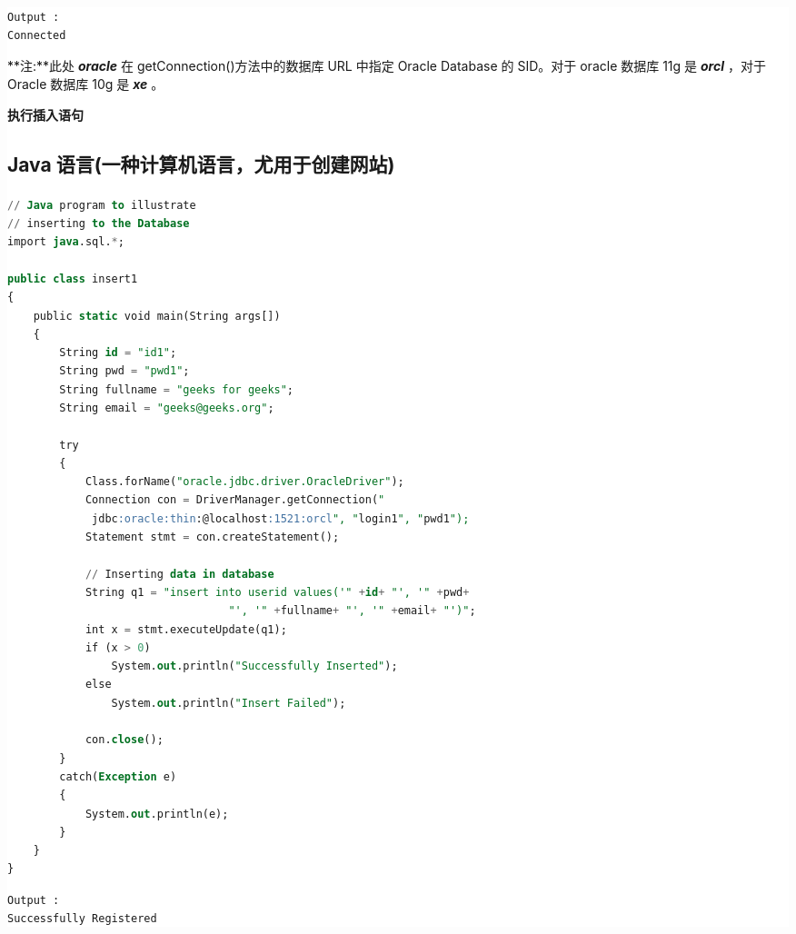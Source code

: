 ```sql
Output :
Connected
```

**注:**此处 ***oracle*** 在 getConnection()方法中的数据库 URL 中指定 Oracle Database 的 SID。对于 oracle 数据库 11g 是 ***orcl*** ，对于 Oracle 数据库 10g 是 ***xe*** 。

**执行插入语句**

## Java 语言(一种计算机语言，尤用于创建网站)

```sql
// Java program to illustrate
// inserting to the Database
import java.sql.*;

public class insert1
{
    public static void main(String args[])
    {
        String id = "id1";
        String pwd = "pwd1";
        String fullname = "geeks for geeks";
        String email = "geeks@geeks.org";

        try
        {
            Class.forName("oracle.jdbc.driver.OracleDriver");
            Connection con = DriverManager.getConnection("
             jdbc:oracle:thin:@localhost:1521:orcl", "login1", "pwd1");
            Statement stmt = con.createStatement();

            // Inserting data in database
            String q1 = "insert into userid values('" +id+ "', '" +pwd+
                                  "', '" +fullname+ "', '" +email+ "')";
            int x = stmt.executeUpdate(q1);
            if (x > 0)           
                System.out.println("Successfully Inserted");           
            else           
                System.out.println("Insert Failed");

            con.close();
        }
        catch(Exception e)
        {
            System.out.println(e);
        }
    }
}
```

```sql
Output :
Successfully Registered
```

